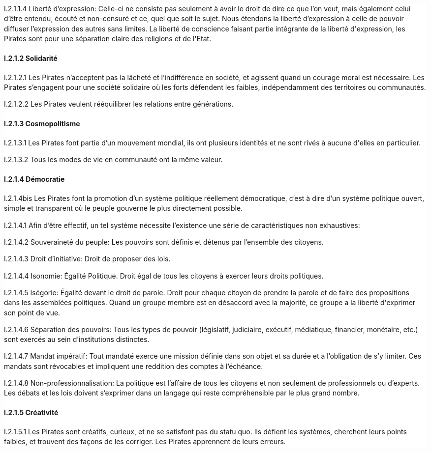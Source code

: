 I.2.1.1.4 Liberté d’expression: Celle-ci ne consiste pas seulement à avoir le droit de dire ce que l’on veut, mais également celui d’être entendu, écouté et non-censuré et ce, quel que soit le sujet. Nous étendons la liberté d’expression à celle de pouvoir diffuser l’expression des autres sans limites. La liberté de conscience faisant partie intégrante de la liberté d'expression, les Pirates sont pour une séparation claire des religions et de l'Etat.

#### I.2.1.2 Solidarité

I.2.1.2.1 Les Pirates n’acceptent pas la lâcheté et l’indifférence en société, et agissent quand un courage moral est nécessaire. Les Pirates s’engagent pour une société solidaire où les forts défendent les faibles, indépendamment des territoires ou communautés.

I.2.1.2.2 Les Pirates veulent rééquilibrer les relations entre générations.

#### I.2.1.3 Cosmopolitisme

I.2.1.3.1 Les Pirates font partie d’un mouvement mondial, ils ont plusieurs identités et ne sont rivés à aucune d'elles en particulier.

I.2.1.3.2 Tous les modes de vie en communauté ont la même valeur.

#### I.2.1.4 Démocratie

I.2.1.4bis Les Pirates font la promotion d’un système politique réellement démocratique, c’est à dire d’un système politique ouvert, simple et transparent où le peuple gouverne le plus directement possible.

I.2.1.4.1 Afin d’être effectif, un tel système nécessite l’existence une série de caractéristiques non exhaustives:

I.2.1.4.2 Souveraineté du peuple: Les pouvoirs sont définis et détenus par l’ensemble des citoyens.

I.2.1.4.3 Droit d’initiative: Droit de proposer des lois.

I.2.1.4.4 Isonomie: Égalité Politique. Droit égal de tous les citoyens à exercer leurs droits politiques.

I.2.1.4.5 Iségorie: Égalité devant le droit de parole. Droit pour chaque citoyen de prendre la parole et de faire des propositions dans les assemblées politiques. Quand un groupe membre est en désaccord avec la majorité, ce groupe a la liberté d'exprimer son point de vue.

I.2.1.4.6 Séparation des pouvoirs: Tous les types de pouvoir (législatif, judiciaire, exécutif, médiatique, financier, monétaire, etc.) sont exercés au sein d’institutions distinctes.

I.2.1.4.7 Mandat impératif: Tout mandaté exerce une mission définie dans son objet et sa durée et a l’obligation de s’y limiter. Ces mandats sont révocables et impliquent une reddition des comptes à l’échéance.

I.2.1.4.8 Non-professionnalisation: La politique est l’affaire de tous les citoyens et non seulement de professionnels ou d’experts. Les débats et les lois doivent s’exprimer dans un langage qui reste compréhensible par le plus grand nombre.

#### I.2.1.5 Créativité

I.2.1.5.1 Les Pirates sont créatifs, curieux, et ne se satisfont pas du statu quo. Ils défient les systèmes, cherchent leurs points faibles, et trouvent des façons de les corriger. Les Pirates apprennent de leurs erreurs.
